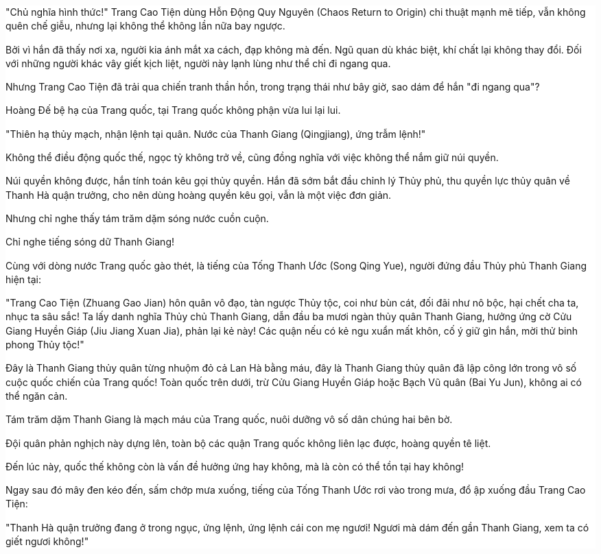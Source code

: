 "Chủ nghĩa hình thức!" Trang Cao Tiện dùng Hỗn Động Quy Nguyên (Chaos Return to Origin) chi thuật mạnh mẽ tiếp, vẫn không quên chế giễu, nhưng lại không thể không lần nữa bay ngược.

Bởi vì hắn đã thấy nơi xa, người kia ánh mắt xa cách, đạp không mà đến. Ngũ quan dù khác biệt, khí chất lại không thay đổi. Đối với những người khác vây giết kịch liệt, người này lạnh lùng như thể chỉ đi ngang qua.

Nhưng Trang Cao Tiện đã trải qua chiến tranh thần hồn, trong trạng thái như bây giờ, sao dám để hắn "đi ngang qua"?

Hoàng Đế bệ hạ của Trang quốc, tại Trang quốc không phận vừa lui lại lui.

"Thiên hạ thủy mạch, nhận lệnh tại quân. Nước của Thanh Giang (Qingjiang), ứng trẫm lệnh!"


Không thể điều động quốc thế, ngọc tỷ không trở về, cũng đồng nghĩa với việc không thể nắm giữ núi quyền.

Núi quyền không được, hắn tính toán kêu gọi thủy quyền. Hắn đã sớm bắt đầu chỉnh lý Thủy phủ, thu quyền lực thủy quân về Thanh Hà quận trưởng, cho nên dùng hoàng quyền kêu gọi, vẫn là một việc đơn giản.

Nhưng chỉ nghe thấy tám trăm dặm sóng nước cuồn cuộn.

Chỉ nghe tiếng sóng dữ Thanh Giang!

Cùng với dòng nước Trang quốc gào thét, là tiếng của Tống Thanh Ước (Song Qing Yue), người đứng đầu Thủy phủ Thanh Giang hiện tại:

"Trang Cao Tiện (Zhuang Gao Jian) hôn quân vô đạo, tàn ngược Thủy tộc, coi như bùn cát, đối đãi như nô bộc, hại chết cha ta, nhục ta sâu sắc! Ta lấy danh nghĩa Thủy chủ Thanh Giang, dẫn đầu ba mươi ngàn thủy quân Thanh Giang, hưởng ứng cờ Cửu Giang Huyền Giáp (Jiu Jiang Xuan Jia), phản lại kẻ này! Các quận nếu có kẻ ngu xuẩn mất khôn, cố ý giữ gìn hắn, mời thử binh phong Thủy tộc!"

Đây là Thanh Giang thủy quân từng nhuộm đỏ cả Lan Hà bằng máu, đây là Thanh Giang thủy quân đã lập công lớn trong vô số cuộc quốc chiến của Trang quốc! Toàn quốc trên dưới, trừ Cửu Giang Huyền Giáp hoặc Bạch Vũ quân (Bai Yu Jun), không ai có thể ngăn cản.

Tám trăm dặm Thanh Giang là mạch máu của Trang quốc, nuôi dưỡng vô số dân chúng hai bên bờ.

Đội quân phản nghịch này dựng lên, toàn bộ các quận Trang quốc không liên lạc được, hoàng quyền tê liệt.

Đến lúc này, quốc thế không còn là vấn đề hưởng ứng hay không, mà là còn có thể tồn tại hay không!

Ngay sau đó mây đen kéo đến, sấm chớp mưa xuống, tiếng của Tống Thanh Ước rơi vào trong mưa, đổ ập xuống đầu Trang Cao Tiện:

"Thanh Hà quận trưởng đang ở trong ngục, ứng lệnh, ứng lệnh cái con mẹ ngươi! Ngươi mà dám đến gần Thanh Giang, xem ta có giết ngươi không!"